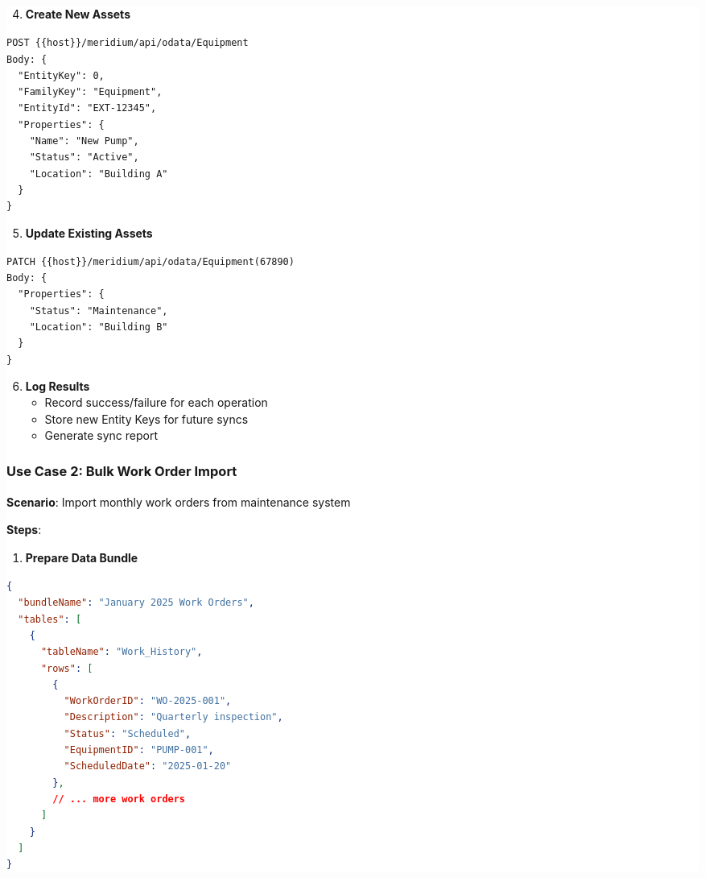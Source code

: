 4. **Create New Assets**
```http
POST {{host}}/meridium/api/odata/Equipment
Body: {
  "EntityKey": 0,
  "FamilyKey": "Equipment",
  "EntityId": "EXT-12345",
  "Properties": {
    "Name": "New Pump",
    "Status": "Active",
    "Location": "Building A"
  }
}
```

5. **Update Existing Assets**
```http
PATCH {{host}}/meridium/api/odata/Equipment(67890)
Body: {
  "Properties": {
    "Status": "Maintenance",
    "Location": "Building B"
  }
}
```

6. **Log Results**
   - Record success/failure for each operation
   - Store new Entity Keys for future syncs
   - Generate sync report

### Use Case 2: Bulk Work Order Import

**Scenario**: Import monthly work orders from maintenance system

**Steps**:

1. **Prepare Data Bundle**
```json
{
  "bundleName": "January 2025 Work Orders",
  "tables": [
    {
      "tableName": "Work_History",
      "rows": [
        {
          "WorkOrderID": "WO-2025-001",
          "Description": "Quarterly inspection",
          "Status": "Scheduled",
          "EquipmentID": "PUMP-001",
          "ScheduledDate": "2025-01-20"
        },
        // ... more work orders
      ]
    }
  ]
}
```
